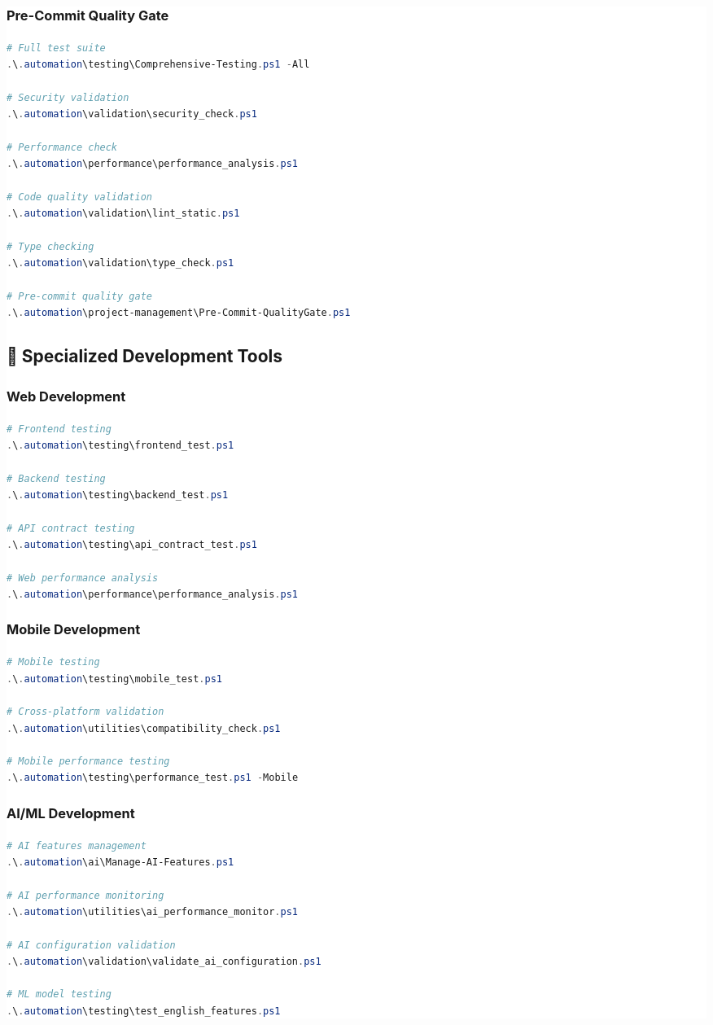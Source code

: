 ### Pre-Commit Quality Gate
```powershell
# Full test suite
.\.automation\testing\Comprehensive-Testing.ps1 -All

# Security validation
.\.automation\validation\security_check.ps1

# Performance check
.\.automation\performance\performance_analysis.ps1

# Code quality validation
.\.automation\validation\lint_static.ps1

# Type checking
.\.automation\validation\type_check.ps1

# Pre-commit quality gate
.\.automation\project-management\Pre-Commit-QualityGate.ps1
```

## 🔧 Specialized Development Tools

### Web Development
```powershell
# Frontend testing
.\.automation\testing\frontend_test.ps1

# Backend testing
.\.automation\testing\backend_test.ps1

# API contract testing
.\.automation\testing\api_contract_test.ps1

# Web performance analysis
.\.automation\performance\performance_analysis.ps1
```

### Mobile Development
```powershell
# Mobile testing
.\.automation\testing\mobile_test.ps1

# Cross-platform validation
.\.automation\utilities\compatibility_check.ps1

# Mobile performance testing
.\.automation\testing\performance_test.ps1 -Mobile
```

### AI/ML Development
```powershell
# AI features management
.\.automation\ai\Manage-AI-Features.ps1

# AI performance monitoring
.\.automation\utilities\ai_performance_monitor.ps1

# AI configuration validation
.\.automation\validation\validate_ai_configuration.ps1

# ML model testing
.\.automation\testing\test_english_features.ps1
```